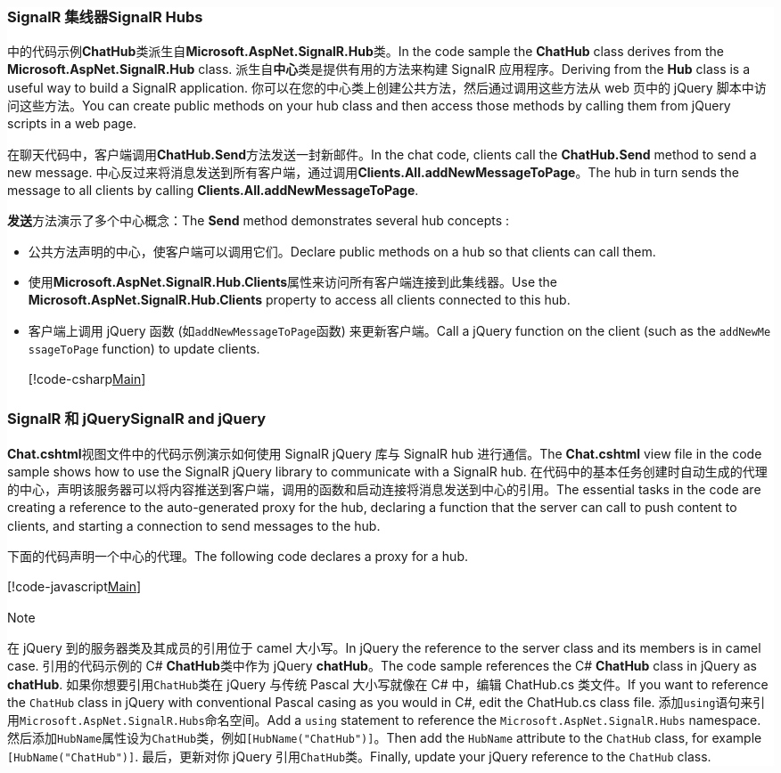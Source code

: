 ### <a name="signalr-hubs"></a><span data-ttu-id="af8c5-182">SignalR 集线器</span><span class="sxs-lookup"><span data-stu-id="af8c5-182">SignalR Hubs</span></span>

<span data-ttu-id="af8c5-183">中的代码示例**ChatHub**类派生自**Microsoft.AspNet.SignalR.Hub**类。</span><span class="sxs-lookup"><span data-stu-id="af8c5-183">In the code sample the **ChatHub** class derives from the **Microsoft.AspNet.SignalR.Hub** class.</span></span> <span data-ttu-id="af8c5-184">派生自**中心**类是提供有用的方法来构建 SignalR 应用程序。</span><span class="sxs-lookup"><span data-stu-id="af8c5-184">Deriving from the **Hub** class is a useful way to build a SignalR application.</span></span> <span data-ttu-id="af8c5-185">你可以在您的中心类上创建公共方法，然后通过调用这些方法从 web 页中的 jQuery 脚本中访问这些方法。</span><span class="sxs-lookup"><span data-stu-id="af8c5-185">You can create public methods on your hub class and then access those methods by calling them from jQuery scripts in a web page.</span></span>

<span data-ttu-id="af8c5-186">在聊天代码中，客户端调用**ChatHub.Send**方法发送一封新邮件。</span><span class="sxs-lookup"><span data-stu-id="af8c5-186">In the chat code, clients call the **ChatHub.Send** method to send a new message.</span></span> <span data-ttu-id="af8c5-187">中心反过来将消息发送到所有客户端，通过调用**Clients.All.addNewMessageToPage**。</span><span class="sxs-lookup"><span data-stu-id="af8c5-187">The hub in turn sends the message to all clients by calling **Clients.All.addNewMessageToPage**.</span></span>

<span data-ttu-id="af8c5-188">**发送**方法演示了多个中心概念：</span><span class="sxs-lookup"><span data-stu-id="af8c5-188">The **Send** method demonstrates several hub concepts :</span></span>

- <span data-ttu-id="af8c5-189">公共方法声明的中心，使客户端可以调用它们。</span><span class="sxs-lookup"><span data-stu-id="af8c5-189">Declare public methods on a hub so that clients can call them.</span></span>
- <span data-ttu-id="af8c5-190">使用**Microsoft.AspNet.SignalR.Hub.Clients**属性来访问所有客户端连接到此集线器。</span><span class="sxs-lookup"><span data-stu-id="af8c5-190">Use the **Microsoft.AspNet.SignalR.Hub.Clients** property to access all clients connected to this hub.</span></span>
- <span data-ttu-id="af8c5-191">客户端上调用 jQuery 函数 (如`addNewMessageToPage`函数) 来更新客户端。</span><span class="sxs-lookup"><span data-stu-id="af8c5-191">Call a jQuery function on the client (such as the `addNewMessageToPage` function) to update clients.</span></span>

    [!code-csharp[Main](tutorial-getting-started-with-signalr-and-mvc-4/samples/sample5.cs)]

### <a name="signalr-and-jquery"></a><span data-ttu-id="af8c5-192">SignalR 和 jQuery</span><span class="sxs-lookup"><span data-stu-id="af8c5-192">SignalR and jQuery</span></span>

<span data-ttu-id="af8c5-193">**Chat.cshtml**视图文件中的代码示例演示如何使用 SignalR jQuery 库与 SignalR hub 进行通信。</span><span class="sxs-lookup"><span data-stu-id="af8c5-193">The **Chat.cshtml** view file in the code sample shows how to use the SignalR jQuery library to communicate with a SignalR hub.</span></span> <span data-ttu-id="af8c5-194">在代码中的基本任务创建时自动生成的代理的中心，声明该服务器可以将内容推送到客户端，调用的函数和启动连接将消息发送到中心的引用。</span><span class="sxs-lookup"><span data-stu-id="af8c5-194">The essential tasks in the code are creating a reference to the auto-generated proxy for the hub, declaring a function that the server can call to push content to clients, and starting a connection to send messages to the hub.</span></span>

<span data-ttu-id="af8c5-195">下面的代码声明一个中心的代理。</span><span class="sxs-lookup"><span data-stu-id="af8c5-195">The following code declares a proxy for a hub.</span></span>

[!code-javascript[Main](tutorial-getting-started-with-signalr-and-mvc-4/samples/sample6.js)]

> [!NOTE]
> <span data-ttu-id="af8c5-196">在 jQuery 到的服务器类及其成员的引用位于 camel 大小写。</span><span class="sxs-lookup"><span data-stu-id="af8c5-196">In jQuery the reference to the server class and its members is in camel case.</span></span> <span data-ttu-id="af8c5-197">引用的代码示例的 C# **ChatHub**类中作为 jQuery **chatHub**。</span><span class="sxs-lookup"><span data-stu-id="af8c5-197">The code sample references the C# **ChatHub** class in jQuery as **chatHub**.</span></span> <span data-ttu-id="af8c5-198">如果你想要引用`ChatHub`类在 jQuery 与传统 Pascal 大小写就像在 C# 中，编辑 ChatHub.cs 类文件。</span><span class="sxs-lookup"><span data-stu-id="af8c5-198">If you want to reference the `ChatHub` class in jQuery with conventional Pascal casing as you would in C#, edit the ChatHub.cs class file.</span></span> <span data-ttu-id="af8c5-199">添加`using`语句来引用`Microsoft.AspNet.SignalR.Hubs`命名空间。</span><span class="sxs-lookup"><span data-stu-id="af8c5-199">Add a `using` statement to reference the `Microsoft.AspNet.SignalR.Hubs` namespace.</span></span> <span data-ttu-id="af8c5-200">然后添加`HubName`属性设为`ChatHub`类，例如`[HubName("ChatHub")]`。</span><span class="sxs-lookup"><span data-stu-id="af8c5-200">Then add the `HubName` attribute to the `ChatHub` class, for example `[HubName("ChatHub")]`.</span></span> <span data-ttu-id="af8c5-201">最后，更新对你 jQuery 引用`ChatHub`类。</span><span class="sxs-lookup"><span data-stu-id="af8c5-201">Finally, update your jQuery reference to the `ChatHub` class.</span></span>
